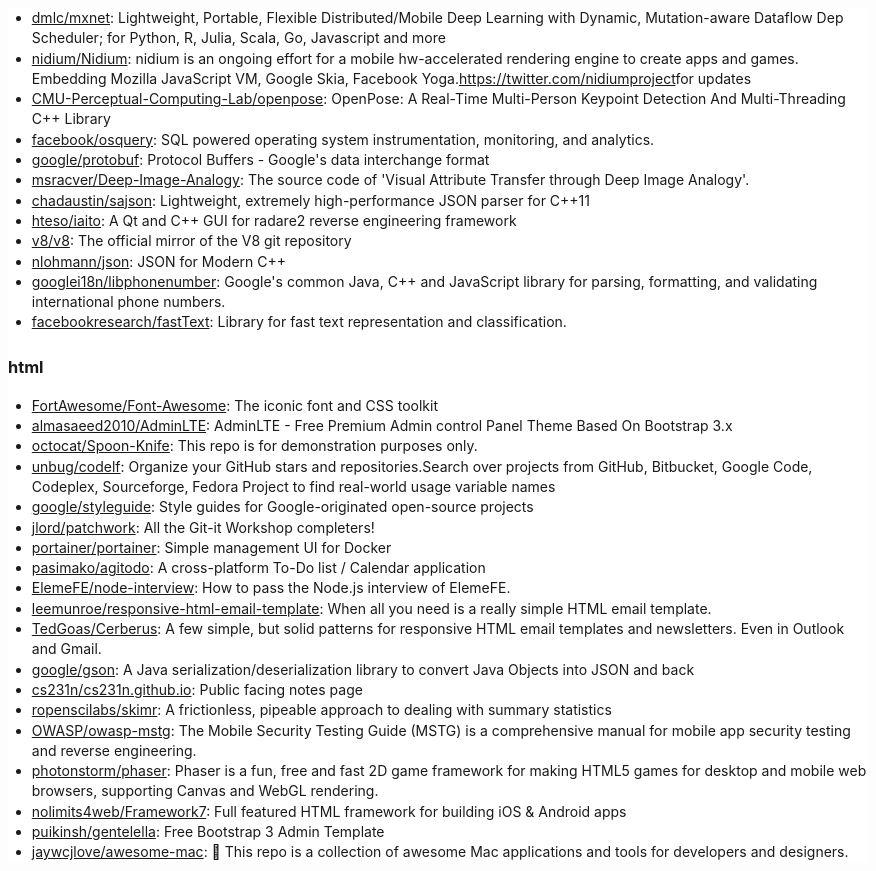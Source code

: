 * [dmlc/mxnet](https://github.com/dmlc/mxnet): Lightweight, Portable, Flexible Distributed/Mobile Deep Learning with Dynamic, Mutation-aware Dataflow Dep Scheduler; for Python, R, Julia, Scala, Go, Javascript and more
* [nidium/Nidium](https://github.com/nidium/Nidium): nidium is an ongoing effort for a mobile hw-accelerated rendering engine to create apps and games. Embedding Mozilla JavaScript VM, Google Skia, Facebook Yoga.<a href="https://twitter.com/nidiumproject">https://twitter.com/nidiumproject</a>for updates
* [CMU-Perceptual-Computing-Lab/openpose](https://github.com/CMU-Perceptual-Computing-Lab/openpose): OpenPose: A Real-Time Multi-Person Keypoint Detection And Multi-Threading C++ Library
* [facebook/osquery](https://github.com/facebook/osquery): SQL powered operating system instrumentation, monitoring, and analytics.
* [google/protobuf](https://github.com/google/protobuf): Protocol Buffers - Google's data interchange format
* [msracver/Deep-Image-Analogy](https://github.com/msracver/Deep-Image-Analogy): The source code of 'Visual Attribute Transfer through Deep Image Analogy'.
* [chadaustin/sajson](https://github.com/chadaustin/sajson): Lightweight, extremely high-performance JSON parser for C++11
* [hteso/iaito](https://github.com/hteso/iaito): A Qt and C++ GUI for radare2 reverse engineering framework
* [v8/v8](https://github.com/v8/v8): The official mirror of the V8 git repository
* [nlohmann/json](https://github.com/nlohmann/json): JSON for Modern C++
* [googlei18n/libphonenumber](https://github.com/googlei18n/libphonenumber): Google's common Java, C++ and JavaScript library for parsing, formatting, and validating international phone numbers.
* [facebookresearch/fastText](https://github.com/facebookresearch/fastText): Library for fast text representation and classification.

### html
* [FortAwesome/Font-Awesome](https://github.com/FortAwesome/Font-Awesome): The iconic font and CSS toolkit
* [almasaeed2010/AdminLTE](https://github.com/almasaeed2010/AdminLTE): AdminLTE - Free Premium Admin control Panel Theme Based On Bootstrap 3.x
* [octocat/Spoon-Knife](https://github.com/octocat/Spoon-Knife): This repo is for demonstration purposes only.
* [unbug/codelf](https://github.com/unbug/codelf): Organize your GitHub stars and repositories.Search over projects from GitHub, Bitbucket, Google Code, Codeplex, Sourceforge, Fedora Project to find real-world usage variable names
* [google/styleguide](https://github.com/google/styleguide): Style guides for Google-originated open-source projects
* [jlord/patchwork](https://github.com/jlord/patchwork): All the Git-it Workshop completers!
* [portainer/portainer](https://github.com/portainer/portainer): Simple management UI for Docker
* [pasimako/agitodo](https://github.com/pasimako/agitodo): A cross-platform To-Do list / Calendar application
* [ElemeFE/node-interview](https://github.com/ElemeFE/node-interview): How to pass the Node.js interview of ElemeFE.
* [leemunroe/responsive-html-email-template](https://github.com/leemunroe/responsive-html-email-template): When all you need is a really simple HTML email template.
* [TedGoas/Cerberus](https://github.com/TedGoas/Cerberus): A few simple, but solid patterns for responsive HTML email templates and newsletters. Even in Outlook and Gmail.
* [google/gson](https://github.com/google/gson): A Java serialization/deserialization library to convert Java Objects into JSON and back
* [cs231n/cs231n.github.io](https://github.com/cs231n/cs231n.github.io): Public facing notes page
* [ropenscilabs/skimr](https://github.com/ropenscilabs/skimr): A frictionless, pipeable approach to dealing with summary statistics
* [OWASP/owasp-mstg](https://github.com/OWASP/owasp-mstg): The Mobile Security Testing Guide (MSTG) is a comprehensive manual for mobile app security testing and reverse engineering.
* [photonstorm/phaser](https://github.com/photonstorm/phaser): Phaser is a fun, free and fast 2D game framework for making HTML5 games for desktop and mobile web browsers, supporting Canvas and WebGL rendering.
* [nolimits4web/Framework7](https://github.com/nolimits4web/Framework7): Full featured HTML framework for building iOS & Android apps
* [puikinsh/gentelella](https://github.com/puikinsh/gentelella): Free Bootstrap 3 Admin Template
* [jaywcjlove/awesome-mac](https://github.com/jaywcjlove/awesome-mac):  This repo is a collection of awesome Mac applications and tools for developers and designers.